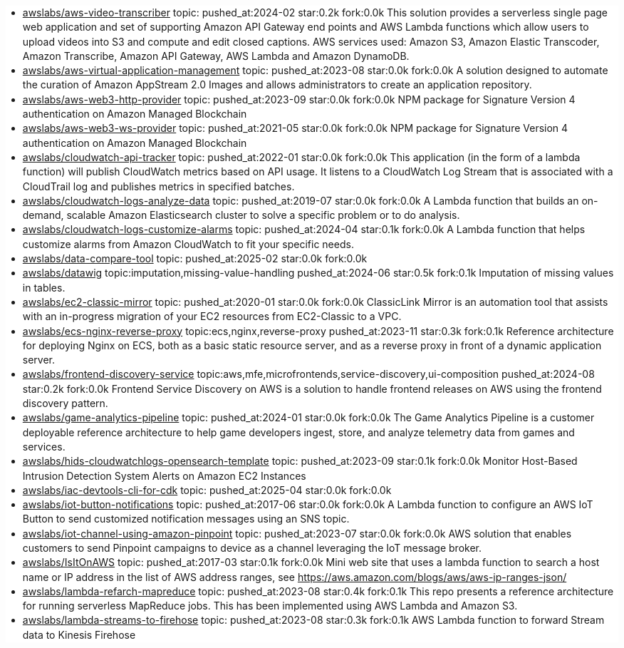 - [awslabs/aws-video-transcriber](https://github.com/awslabs/aws-video-transcriber) topic: pushed_at:2024-02 star:0.2k fork:0.0k This solution provides a serverless single page web application and set of supporting Amazon API Gateway end points and AWS Lambda functions which allow users to upload videos into S3 and compute and edit closed captions. AWS services used: Amazon S3, Amazon Elastic Transcoder, Amazon Transcribe, Amazon API Gateway, AWS Lambda and Amazon DynamoDB.
- [awslabs/aws-virtual-application-management](https://github.com/awslabs/aws-virtual-application-management) topic: pushed_at:2023-08 star:0.0k fork:0.0k A solution designed to automate the curation of Amazon AppStream 2.0 Images and allows administrators to create an application repository.
- [awslabs/aws-web3-http-provider](https://github.com/awslabs/aws-web3-http-provider) topic: pushed_at:2023-09 star:0.0k fork:0.0k NPM package for Signature Version 4 authentication on Amazon Managed Blockchain
- [awslabs/aws-web3-ws-provider](https://github.com/awslabs/aws-web3-ws-provider) topic: pushed_at:2021-05 star:0.0k fork:0.0k NPM package for Signature Version 4 authentication on Amazon Managed Blockchain
- [awslabs/cloudwatch-api-tracker](https://github.com/awslabs/cloudwatch-api-tracker) topic: pushed_at:2022-01 star:0.0k fork:0.0k This application (in the form of a lambda function) will publish CloudWatch metrics based on API usage. It listens to a CloudWatch Log Stream that is associated with a CloudTrail log and publishes metrics in specified batches.
- [awslabs/cloudwatch-logs-analyze-data](https://github.com/awslabs/cloudwatch-logs-analyze-data) topic: pushed_at:2019-07 star:0.0k fork:0.0k A Lambda function that builds an on-demand, scalable Amazon Elasticsearch cluster to solve a specific problem or to do analysis.
- [awslabs/cloudwatch-logs-customize-alarms](https://github.com/awslabs/cloudwatch-logs-customize-alarms) topic: pushed_at:2024-04 star:0.1k fork:0.0k A Lambda function that helps customize alarms from Amazon CloudWatch to fit your specific needs.
- [awslabs/data-compare-tool](https://github.com/awslabs/data-compare-tool) topic: pushed_at:2025-02 star:0.0k fork:0.0k 
- [awslabs/datawig](https://github.com/awslabs/datawig) topic:imputation,missing-value-handling pushed_at:2024-06 star:0.5k fork:0.1k Imputation of missing values in tables.
- [awslabs/ec2-classic-mirror](https://github.com/awslabs/ec2-classic-mirror) topic: pushed_at:2020-01 star:0.0k fork:0.0k ClassicLink Mirror is an automation tool that assists with an in-progress migration of your EC2 resources from EC2-Classic to a VPC.
- [awslabs/ecs-nginx-reverse-proxy](https://github.com/awslabs/ecs-nginx-reverse-proxy) topic:ecs,nginx,reverse-proxy pushed_at:2023-11 star:0.3k fork:0.1k Reference architecture for deploying Nginx on ECS, both as a basic static resource server, and as a reverse proxy in front of a dynamic application server.
- [awslabs/frontend-discovery-service](https://github.com/awslabs/frontend-discovery-service) topic:aws,mfe,microfrontends,service-discovery,ui-composition pushed_at:2024-08 star:0.2k fork:0.0k Frontend Service Discovery on AWS is a solution to handle frontend releases on AWS using the frontend discovery pattern.
- [awslabs/game-analytics-pipeline](https://github.com/awslabs/game-analytics-pipeline) topic: pushed_at:2024-01 star:0.0k fork:0.0k The Game Analytics Pipeline is a customer deployable reference architecture to help game developers ingest, store, and analyze telemetry data from games and services.
- [awslabs/hids-cloudwatchlogs-opensearch-template](https://github.com/awslabs/hids-cloudwatchlogs-opensearch-template) topic: pushed_at:2023-09 star:0.1k fork:0.0k Monitor Host-Based Intrusion Detection System Alerts on Amazon EC2 Instances
- [awslabs/iac-devtools-cli-for-cdk](https://github.com/awslabs/iac-devtools-cli-for-cdk) topic: pushed_at:2025-04 star:0.0k fork:0.0k 
- [awslabs/iot-button-notifications](https://github.com/awslabs/iot-button-notifications) topic: pushed_at:2017-06 star:0.0k fork:0.0k A Lambda function to configure an AWS IoT Button to send customized notification messages using an SNS topic. 
- [awslabs/iot-channel-using-amazon-pinpoint](https://github.com/awslabs/iot-channel-using-amazon-pinpoint) topic: pushed_at:2023-07 star:0.0k fork:0.0k AWS solution that enables customers to send Pinpoint campaigns to device as a channel leveraging the IoT message broker.
- [awslabs/IsItOnAWS](https://github.com/awslabs/IsItOnAWS) topic: pushed_at:2017-03 star:0.1k fork:0.0k Mini web site that uses a lambda function to search a host name or IP address in the list of AWS address ranges, see https://aws.amazon.com/blogs/aws/aws-ip-ranges-json/
- [awslabs/lambda-refarch-mapreduce](https://github.com/awslabs/lambda-refarch-mapreduce) topic: pushed_at:2023-08 star:0.4k fork:0.1k This repo presents a reference architecture for running serverless MapReduce jobs. This has been implemented using AWS Lambda and Amazon S3.
- [awslabs/lambda-streams-to-firehose](https://github.com/awslabs/lambda-streams-to-firehose) topic: pushed_at:2023-08 star:0.3k fork:0.1k AWS Lambda function to forward Stream data to Kinesis Firehose